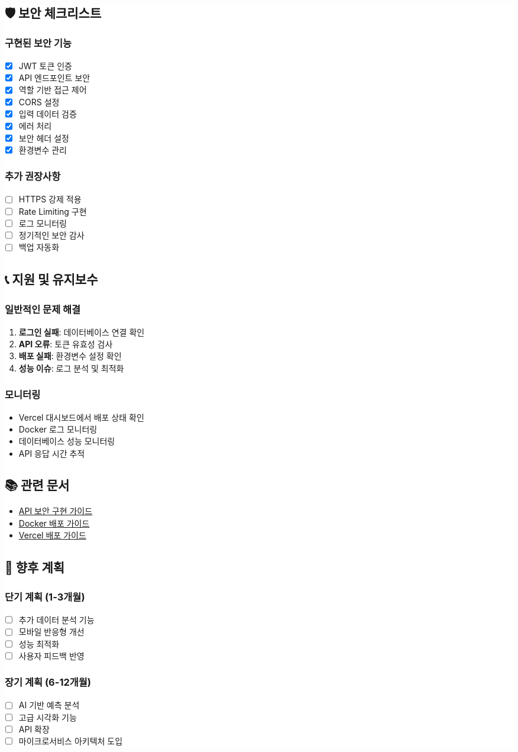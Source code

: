 ## 🛡️ **보안 체크리스트**

### **구현된 보안 기능**
- [x] JWT 토큰 인증
- [x] API 엔드포인트 보안
- [x] 역할 기반 접근 제어
- [x] CORS 설정
- [x] 입력 데이터 검증
- [x] 에러 처리
- [x] 보안 헤더 설정
- [x] 환경변수 관리

### **추가 권장사항**
- [ ] HTTPS 강제 적용
- [ ] Rate Limiting 구현
- [ ] 로그 모니터링
- [ ] 정기적인 보안 감사
- [ ] 백업 자동화

## 📞 **지원 및 유지보수**

### **일반적인 문제 해결**
1. **로그인 실패**: 데이터베이스 연결 확인
2. **API 오류**: 토큰 유효성 검사
3. **배포 실패**: 환경변수 설정 확인
4. **성능 이슈**: 로그 분석 및 최적화

### **모니터링**
- Vercel 대시보드에서 배포 상태 확인
- Docker 로그 모니터링
- 데이터베이스 성능 모니터링
- API 응답 시간 추적

## 📚 **관련 문서**

- [API 보안 구현 가이드](docs/API_SECURITY_IMPLEMENTATION.md)
- [Docker 배포 가이드](docs/DOCKER_DEPLOYMENT_GUIDE.md)
- [Vercel 배포 가이드](VERCEL_DEPLOYMENT_GUIDE.md)

## 🎯 **향후 계획**

### **단기 계획 (1-3개월)**
- [ ] 추가 데이터 분석 기능
- [ ] 모바일 반응형 개선
- [ ] 성능 최적화
- [ ] 사용자 피드백 반영

### **장기 계획 (6-12개월)**
- [ ] AI 기반 예측 분석
- [ ] 고급 시각화 기능
- [ ] API 확장
- [ ] 마이크로서비스 아키텍처 도입
